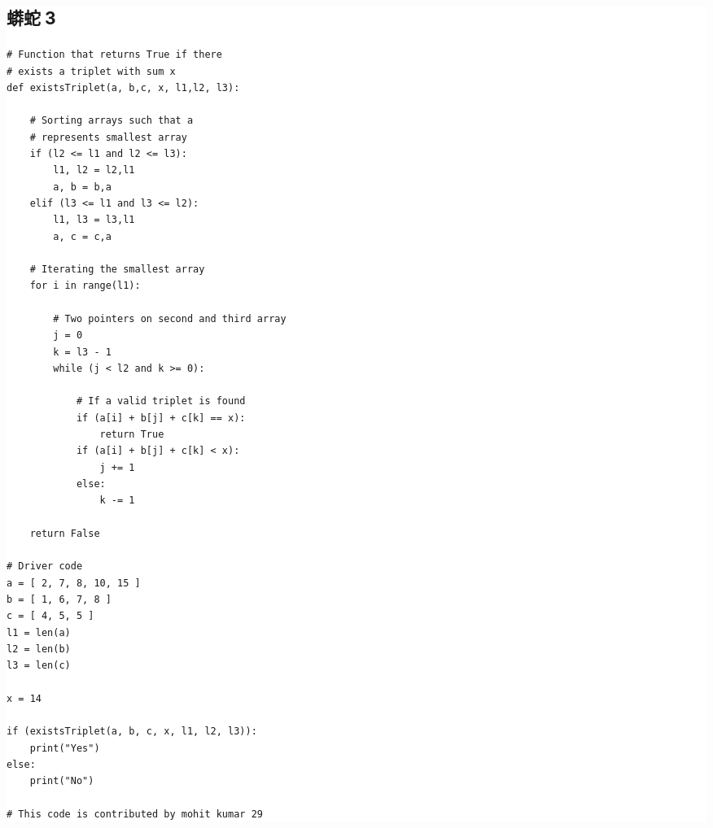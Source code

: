 ## 蟒蛇 3

```
# Function that returns True if there
# exists a triplet with sum x
def existsTriplet(a, b,c, x, l1,l2, l3):

    # Sorting arrays such that a
    # represents smallest array
    if (l2 <= l1 and l2 <= l3):
        l1, l2 = l2,l1
        a, b = b,a
    elif (l3 <= l1 and l3 <= l2):
        l1, l3 = l3,l1
        a, c = c,a

    # Iterating the smallest array
    for i in range(l1):

        # Two pointers on second and third array
        j = 0
        k = l3 - 1
        while (j < l2 and k >= 0):

            # If a valid triplet is found
            if (a[i] + b[j] + c[k] == x):
                return True
            if (a[i] + b[j] + c[k] < x):
                j += 1
            else:
                k -= 1

    return False

# Driver code
a = [ 2, 7, 8, 10, 15 ]
b = [ 1, 6, 7, 8 ]
c = [ 4, 5, 5 ]
l1 = len(a)
l2 = len(b)
l3 = len(c)

x = 14

if (existsTriplet(a, b, c, x, l1, l2, l3)):
    print("Yes")
else:
    print("No")

# This code is contributed by mohit kumar 29
```
